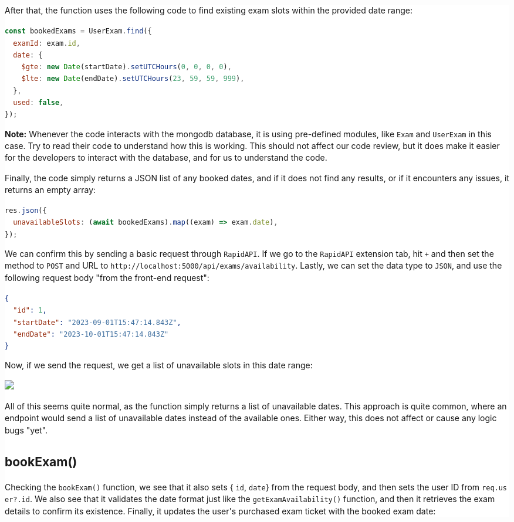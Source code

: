 After that, the function uses the following code to find existing exam slots within the provided date range:

```js
const bookedExams = UserExam.find({
  examId: exam.id,
  date: {
    $gte: new Date(startDate).setUTCHours(0, 0, 0, 0),
    $lte: new Date(endDate).setUTCHours(23, 59, 59, 999),
  },
  used: false,
});

```

**Note:** Whenever the code interacts with the mongodb database, it is using pre-defined modules, like `Exam` and `UserExam` in this case. Try to read their code to understand how this is working. This should not affect our code review, but it does make it easier for the developers to interact with the database, and for us to understand the code.

Finally, the code simply returns a JSON list of any booked dates, and if it does not find any results, or if it encounters any issues, it returns an empty array:

```js
res.json({
  unavailableSlots: (await bookedExams).map((exam) => exam.date),
});

```

We can confirm this by sending a basic request through `RapidAPI`. If we go to the `RapidAPI` extension tab, hit `+` and then set the method to `POST` and URL to `http://localhost:5000/api/exams/availability​`. Lastly, we can set the data type to `JSON`, and use the following request body "from the front-end request":

```json
{
  "id": 1,
  "startDate": "2023-09-01T15:47:14.843Z",
  "endDate": "2023-10-01T15:47:14.843Z"
}

```

Now, if we send the request, we get a list of unavailable slots in this date range:

![](https://academy.hackthebox.com/storage/modules/239/rapidapi_availability_req.gif)

All of this seems quite normal, as the function simply returns a list of unavailable dates. This approach is quite common, where an endpoint would send a list of unavailable dates instead of the available ones. Either way, this does not affect or cause any logic bugs "yet".

## bookExam()

Checking the `bookExam()` function, we see that it also sets { `id`, `date`} from the request body, and then sets the user ID from `req.user?.id`. We also see that it validates the date format just like the `getExamAvailability()` function, and then it retrieves the exam details to confirm its existence. Finally, it updates the user's purchased exam ticket with the booked exam date:
